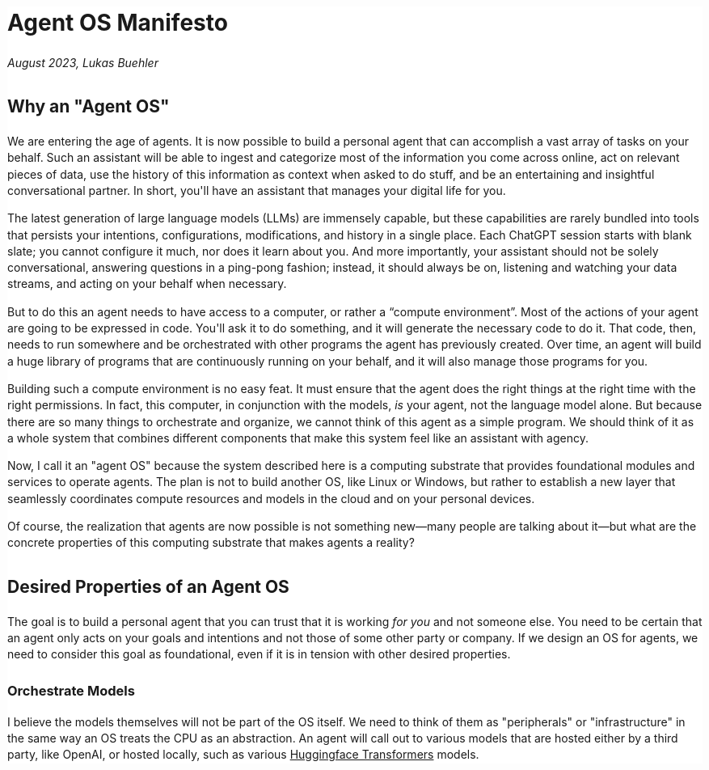 # Agent OS Manifesto
*August 2023, Lukas Buehler*

## Why an "Agent OS"

We are entering the age of agents. It is now possible to build a personal agent that can accomplish a vast array of tasks on your behalf. Such an assistant will be able to ingest and categorize most of the information you come across online, act on relevant pieces of data, use the history of this information as context when asked to do stuff, and be an entertaining and insightful conversational partner. In short, you'll have an assistant that manages your digital life for you.

The latest generation of large language models (LLMs) are immensely capable, but these capabilities are rarely bundled into tools that persists your intentions, configurations, modifications, and history in a single place. Each ChatGPT session starts with blank slate; you cannot configure it much, nor does it learn about you. And more importantly, your assistant should not be solely conversational, answering questions in a ping-pong fashion; instead, it should always be on, listening and watching your data streams, and acting on your behalf when necessary.

But to do this an agent needs to have access to a computer, or rather a “compute environment”. Most of the actions of your agent are going to be expressed in code. You'll ask it to do something, and it will generate the necessary code to do it. That code, then, needs to run somewhere and be orchestrated with other programs the agent has previously created. Over time, an agent will build a huge library of programs that are continuously running on your behalf, and it will also manage those programs for you.

Building such a compute environment is no easy feat. It must ensure that the agent does the right things at the right time with the right permissions. In fact, this computer, in conjunction with the models, *is* your agent, not the language model alone. But because there are so many things to orchestrate and organize, we cannot think of this agent as a simple program. We should think of it as a whole system that combines different components that make this system feel like an assistant with agency. 

Now, I call it an "agent OS" because the system described here is a computing substrate that provides foundational modules and services to operate agents. The plan is not to build another OS, like Linux or Windows, but rather to establish a new layer that seamlessly coordinates compute resources and models in the cloud and on your personal devices.

Of course, the realization that agents are now possible is not something new—many people are talking about it—but what are the concrete properties of this computing substrate that makes agents a reality?

## Desired Properties of an Agent OS

The goal is to build a personal agent that you can trust that it is working *for you* and not someone else. You need to be certain that an agent only acts on your goals and intentions and not those of some other party or company. If we design an OS for agents, we need to consider this goal as foundational, even if it is in tension with other desired properties.

### Orchestrate Models

I believe the models themselves will not be part of the OS itself. We need to think of them as "peripherals" or "infrastructure" in the same way an OS treats the CPU as an abstraction. An agent will call out to various models that are hosted either by a third party, like OpenAI, or hosted locally, such as various [Huggingface Transformers](https://huggingface.co/docs/transformers/index) models.
